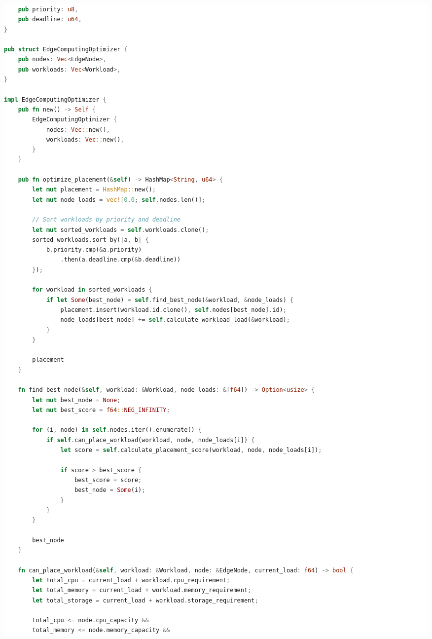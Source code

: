 ```rust
    pub priority: u8,
    pub deadline: u64,
}

pub struct EdgeComputingOptimizer {
    pub nodes: Vec<EdgeNode>,
    pub workloads: Vec<Workload>,
}

impl EdgeComputingOptimizer {
    pub fn new() -> Self {
        EdgeComputingOptimizer {
            nodes: Vec::new(),
            workloads: Vec::new(),
        }
    }
    
    pub fn optimize_placement(&self) -> HashMap<String, u64> {
        let mut placement = HashMap::new();
        let mut node_loads = vec![0.0; self.nodes.len()];
        
        // Sort workloads by priority and deadline
        let mut sorted_workloads = self.workloads.clone();
        sorted_workloads.sort_by(|a, b| {
            b.priority.cmp(&a.priority)
                .then(a.deadline.cmp(&b.deadline))
        });
        
        for workload in sorted_workloads {
            if let Some(best_node) = self.find_best_node(&workload, &node_loads) {
                placement.insert(workload.id.clone(), self.nodes[best_node].id);
                node_loads[best_node] += self.calculate_workload_load(&workload);
            }
        }
        
        placement
    }
    
    fn find_best_node(&self, workload: &Workload, node_loads: &[f64]) -> Option<usize> {
        let mut best_node = None;
        let mut best_score = f64::NEG_INFINITY;
        
        for (i, node) in self.nodes.iter().enumerate() {
            if self.can_place_workload(workload, node, node_loads[i]) {
                let score = self.calculate_placement_score(workload, node, node_loads[i]);
                
                if score > best_score {
                    best_score = score;
                    best_node = Some(i);
                }
            }
        }
        
        best_node
    }
    
    fn can_place_workload(&self, workload: &Workload, node: &EdgeNode, current_load: f64) -> bool {
        let total_cpu = current_load + workload.cpu_requirement;
        let total_memory = current_load + workload.memory_requirement;
        let total_storage = current_load + workload.storage_requirement;
        
        total_cpu <= node.cpu_capacity &&
        total_memory <= node.memory_capacity &&
```